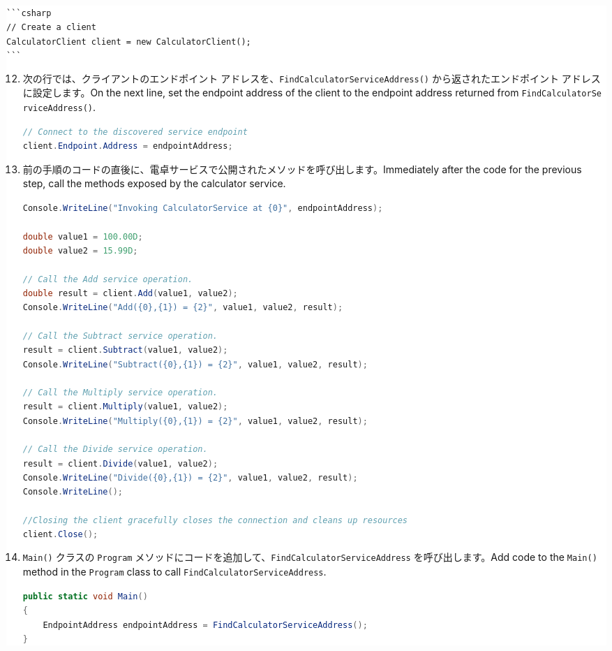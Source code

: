    ```csharp  
    // Create a client  
    CalculatorClient client = new CalculatorClient();  
    ```  
  
12. <span data-ttu-id="2b0ed-138">次の行では、クライアントのエンドポイント アドレスを、`FindCalculatorServiceAddress()` から返されたエンドポイント アドレスに設定します。</span><span class="sxs-lookup"><span data-stu-id="2b0ed-138">On the next line, set the endpoint address of the client to the endpoint address returned from `FindCalculatorServiceAddress()`.</span></span>  
  
    ```csharp  
    // Connect to the discovered service endpoint  
    client.Endpoint.Address = endpointAddress;  
    ```  
  
13. <span data-ttu-id="2b0ed-139">前の手順のコードの直後に、電卓サービスで公開されたメソッドを呼び出します。</span><span class="sxs-lookup"><span data-stu-id="2b0ed-139">Immediately after the code for the previous step, call the methods exposed by the calculator service.</span></span>  
  
    ```csharp  
    Console.WriteLine("Invoking CalculatorService at {0}", endpointAddress);  
  
    double value1 = 100.00D;  
    double value2 = 15.99D;  
  
    // Call the Add service operation.  
    double result = client.Add(value1, value2);  
    Console.WriteLine("Add({0},{1}) = {2}", value1, value2, result);  
  
    // Call the Subtract service operation.  
    result = client.Subtract(value1, value2);  
    Console.WriteLine("Subtract({0},{1}) = {2}", value1, value2, result);  
  
    // Call the Multiply service operation.  
    result = client.Multiply(value1, value2);  
    Console.WriteLine("Multiply({0},{1}) = {2}", value1, value2, result);  
  
    // Call the Divide service operation.  
    result = client.Divide(value1, value2);  
    Console.WriteLine("Divide({0},{1}) = {2}", value1, value2, result);  
    Console.WriteLine();  
  
    //Closing the client gracefully closes the connection and cleans up resources  
    client.Close();  
    ```  
  
14. <span data-ttu-id="2b0ed-140">`Main()` クラスの `Program` メソッドにコードを追加して、`FindCalculatorServiceAddress` を呼び出します。</span><span class="sxs-lookup"><span data-stu-id="2b0ed-140">Add code to the `Main()` method in the `Program` class to call `FindCalculatorServiceAddress`.</span></span>  
  
    ```csharp  
    public static void Main()  
    {  
        EndpointAddress endpointAddress = FindCalculatorServiceAddress();  
    }  
    ```  
  